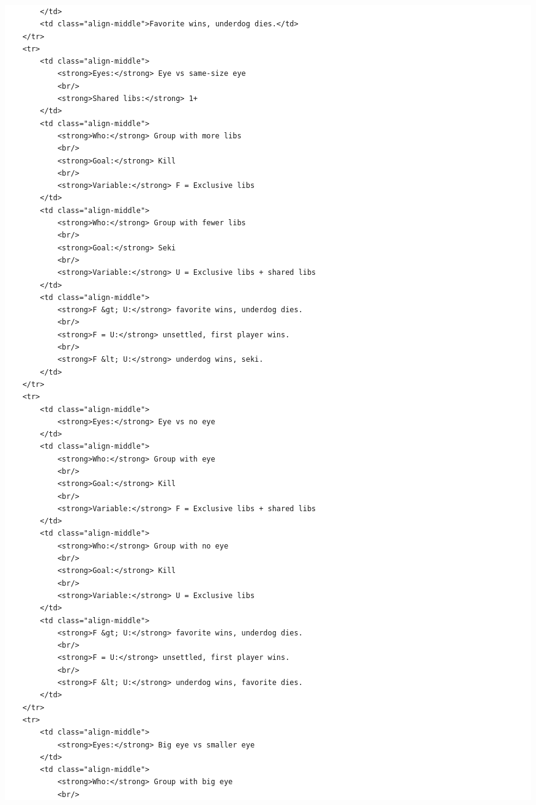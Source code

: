             </td>
            <td class="align-middle">Favorite wins, underdog dies.</td>
        </tr>
        <tr>
            <td class="align-middle">
                <strong>Eyes:</strong> Eye vs same-size eye
                <br/>
                <strong>Shared libs:</strong> 1+
            </td>
            <td class="align-middle">
                <strong>Who:</strong> Group with more libs
                <br/>
                <strong>Goal:</strong> Kill
                <br/>
                <strong>Variable:</strong> F = Exclusive libs
            </td>
            <td class="align-middle">
                <strong>Who:</strong> Group with fewer libs
                <br/>
                <strong>Goal:</strong> Seki
                <br/>
                <strong>Variable:</strong> U = Exclusive libs + shared libs
            </td>
            <td class="align-middle">
                <strong>F &gt; U:</strong> favorite wins, underdog dies.
                <br/>
                <strong>F = U:</strong> unsettled, first player wins.
                <br/>
                <strong>F &lt; U:</strong> underdog wins, seki.
            </td>
        </tr>
        <tr>
            <td class="align-middle">
                <strong>Eyes:</strong> Eye vs no eye
            </td>
            <td class="align-middle">
                <strong>Who:</strong> Group with eye
                <br/>
                <strong>Goal:</strong> Kill
                <br/>
                <strong>Variable:</strong> F = Exclusive libs + shared libs
            </td>
            <td class="align-middle">
                <strong>Who:</strong> Group with no eye
                <br/>
                <strong>Goal:</strong> Kill
                <br/>
                <strong>Variable:</strong> U = Exclusive libs
            </td>
            <td class="align-middle">
                <strong>F &gt; U:</strong> favorite wins, underdog dies.
                <br/>
                <strong>F = U:</strong> unsettled, first player wins.
                <br/>
                <strong>F &lt; U:</strong> underdog wins, favorite dies.
            </td>
        </tr>
        <tr>
            <td class="align-middle">
                <strong>Eyes:</strong> Big eye vs smaller eye
            </td>
            <td class="align-middle">
                <strong>Who:</strong> Group with big eye
                <br/>